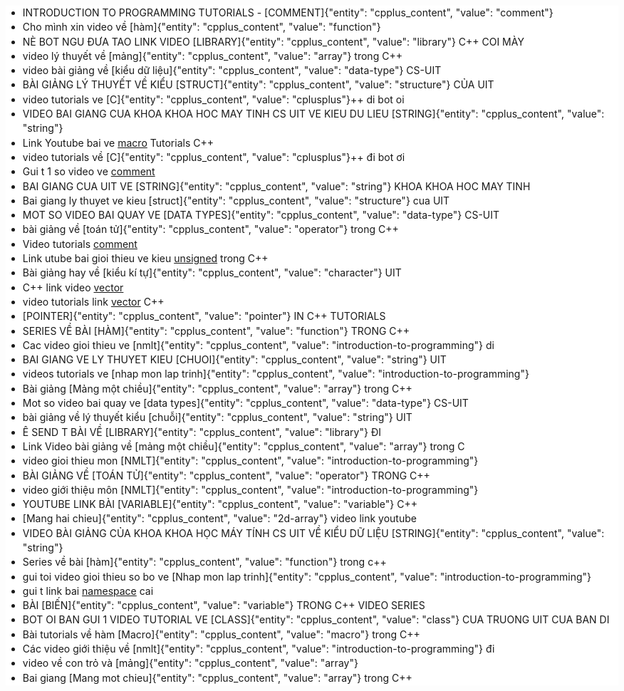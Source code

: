 - INTRODUCTION TO PROGRAMMING TUTORIALS - [COMMENT]{"entity": "cpplus_content", "value": "comment"}
- Cho mình xin video về [hàm]{"entity": "cpplus_content", "value": "function"}
- NÈ BOT NGU ĐƯA TAO LINK VIDEO [LIBRARY]{"entity": "cpplus_content", "value": "library"} C++ COI MÀY
- video lý thuyết về [mảng]{"entity": "cpplus_content", "value": "array"} trong C++
- video bài giảng về [kiểu dữ liệu]{"entity": "cpplus_content", "value": "data-type"} CS-UIT
- BÀI GIẢNG LÝ THUYẾT VỀ KIỂU [STRUCT]{"entity": "cpplus_content", "value": "structure"} CỦA UIT
- video tutorials ve [C]{"entity": "cpplus_content", "value": "cplusplus"}++ di bot oi
- VIDEO BAI GIANG CUA KHOA KHOA HOC MAY TINH CS UIT VE KIEU DU LIEU [STRING]{"entity": "cpplus_content", "value": "string"}
- Link Youtube bai ve [macro](cpplus_content) Tutorials C++
- video tutorials về [C]{"entity": "cpplus_content", "value": "cplusplus"}++ đi bot ơi
- Gui t 1 so video ve [comment](cpplus_content)
- BAI GIANG CUA UIT VE [STRING]{"entity": "cpplus_content", "value": "string"} KHOA KHOA HOC MAY TINH
- Bai giang ly thuyet ve kieu [struct]{"entity": "cpplus_content", "value": "structure"} cua UIT
- MOT SO VIDEO BAI QUAY VE [DATA TYPES]{"entity": "cpplus_content", "value": "data-type"} CS-UIT
- bài giảng về [toán tử]{"entity": "cpplus_content", "value": "operator"} trong C++
- Video tutorials [comment](cpplus_content)
- Link utube bai gioi thieu ve kieu [unsigned](cpplus_content) trong C++
- Bài giảng hay về [kiểu kí tự]{"entity": "cpplus_content", "value": "character"} UIT
- C++ link video [vector](cpplus_content)
- video tutorials link [vector](cpplus_content) C++
- [POINTER]{"entity": "cpplus_content", "value": "pointer"} IN C++ TUTORIALS
- SERIES VỀ BÀI [HÀM]{"entity": "cpplus_content", "value": "function"} TRONG C++
- Cac video gioi thieu ve [nmlt]{"entity": "cpplus_content", "value": "introduction-to-programming"} di
- BAI GIANG VE LY THUYET KIEU [CHUOI]{"entity": "cpplus_content", "value": "string"} UIT
- videos tutorials ve [nhap mon lap trinh]{"entity": "cpplus_content", "value": "introduction-to-programming"}
- Bài giảng [Mảng một chiều]{"entity": "cpplus_content", "value": "array"} trong C++
- Mot so video bai quay ve [data types]{"entity": "cpplus_content", "value": "data-type"} CS-UIT
- bài giảng về lý thuyết kiểu [chuỗi]{"entity": "cpplus_content", "value": "string"} UIT
- Ê SEND T BÀI VỀ [LIBRARY]{"entity": "cpplus_content", "value": "library"} ĐI
- Link Video bài giảng về [mảng một chiều]{"entity": "cpplus_content", "value": "array"} trong C
- video gioi thieu mon [NMLT]{"entity": "cpplus_content", "value": "introduction-to-programming"}
- BÀI GIẢNG VỀ [TOÁN TỬ]{"entity": "cpplus_content", "value": "operator"} TRONG C++
- video giới thiệu môn [NMLT]{"entity": "cpplus_content", "value": "introduction-to-programming"}
- YOUTUBE LINK BÀI [VARIABLE]{"entity": "cpplus_content", "value": "variable"} C++
- [Mang hai chieu]{"entity": "cpplus_content", "value": "2d-array"} video link youtube
- VIDEO BÀI GIẢNG CỦA KHOA KHOA HỌC MÁY TÍNH CS UIT VỀ KIỂU DỮ LIỆU [STRING]{"entity": "cpplus_content", "value": "string"}
- Series về bài [hàm]{"entity": "cpplus_content", "value": "function"} trong c++
- gui toi video gioi thieu so bo ve [Nhap mon lap trinh]{"entity": "cpplus_content", "value": "introduction-to-programming"}
- gui t link bai [namespace](cpplus_content) cai
- BÀI [BIẾN]{"entity": "cpplus_content", "value": "variable"} TRONG C++ VIDEO SERIES
- BOT OI BAN GUI 1 VIDEO TUTORIAL VE [CLASS]{"entity": "cpplus_content", "value": "class"} CUA TRUONG UIT CUA BAN DI
- Bài tutorials về hàm [Macro]{"entity": "cpplus_content", "value": "macro"} trong C++
- Các video giới thiệu về [nmlt]{"entity": "cpplus_content", "value": "introduction-to-programming"} đi
- video về con trỏ và [mảng]{"entity": "cpplus_content", "value": "array"}
- Bai giang [Mang mot chieu]{"entity": "cpplus_content", "value": "array"} trong C++
